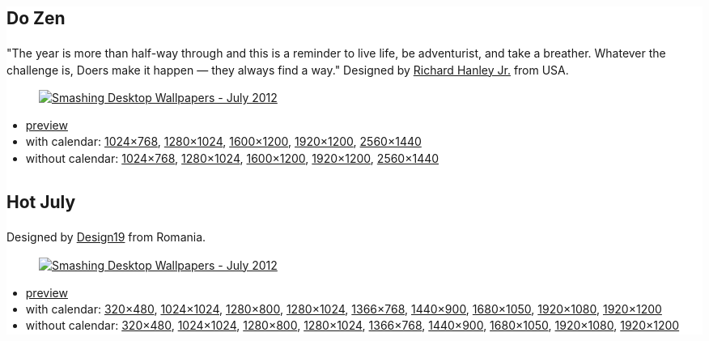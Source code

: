 ## Do Zen

"The year is more than half-way through and this is a reminder to live life, be adventurist, and take a breather. Whatever the challenge is, Doers make it happen — they always find a way." Designed by <a href="https://www.richardhanleyjr.com">Richard Hanley Jr.</a> from USA.

<figure><a href="https://smashingmagazine.com/files/wallpapers/july-12/images/full/do_zen__14.jpg"><img loading="lazy" decoding="async" src="https://smashingmagazine.com/files/wallpapers/july-12/images/do_zen__14.jpg" alt="Smashing Desktop Wallpapers - July 2012" width="500" height="375" /></a></figure>

*   [preview](https://smashingmagazine.com/files/wallpapers/july-12/images/full/do_zen__14.jpg)
*   with calendar: [1024×768](https://smashingmagazine.com/files/wallpapers/july-12/july-12-do_zen__14-calendar-1024x768.jpg), [1280×1024](https://smashingmagazine.com/files/wallpapers/july-12/july-12-do_zen__14-calendar-1280x1024.jpg), [1600×1200](https://smashingmagazine.com/files/wallpapers/july-12/july-12-do_zen__14-calendar-1600x1200.jpg), [1920×1200](https://smashingmagazine.com/files/wallpapers/july-12/july-12-do_zen__14-calendar-1920x1200.jpg), [2560×1440](https://smashingmagazine.com/files/wallpapers/july-12/july-12-do_zen__14-calendar-2560x1440.jpg)
*   without calendar: [1024×768](https://smashingmagazine.com/files/wallpapers/july-12/july-12-do_zen__14-nocal-1024x768.jpg), [1280×1024](https://smashingmagazine.com/files/wallpapers/july-12/july-12-do_zen__14-nocal-1280x1024.jpg), [1600×1200](https://smashingmagazine.com/files/wallpapers/july-12/july-12-do_zen__14-nocal-1600x1200.jpg), [1920×1200](https://smashingmagazine.com/files/wallpapers/july-12/july-12-do_zen__14-nocal-1920x1200.jpg), [2560×1440](https://smashingmagazine.com/files/wallpapers/july-12/july-12-do_zen__14-nocal-2560x1440.jpg)

## Hot July

Designed by <a href="https://www.design19.ro/">Design19</a> from Romania.

<figure><a href="https://smashingmagazine.com/files/wallpapers/july-12/images/full/hot_july__47.jpg"><img loading="lazy" decoding="async" src="https://smashingmagazine.com/files/wallpapers/july-12/images/hot_july__47.jpg" alt="Smashing Desktop Wallpapers - July 2012" width="500" height="312" /></a></figure>

*   [preview](https://smashingmagazine.com/files/wallpapers/july-12/images/full/hot_july__47.jpg)
*   with calendar: [320×480](https://smashingmagazine.com/files/wallpapers/july-12/july-12-hot_july__47-calendar-320x480.jpg), [1024×1024](https://smashingmagazine.com/files/wallpapers/july-12/july-12-hot_july__47-calendar-1024x1024.jpg), [1280×800](https://smashingmagazine.com/files/wallpapers/july-12/july-12-hot_july__47-calendar-1280x800.jpg), [1280×1024](https://smashingmagazine.com/files/wallpapers/july-12/july-12-hot_july__47-calendar-1280x1024.jpg), [1366×768](https://smashingmagazine.com/files/wallpapers/july-12/july-12-hot_july__47-calendar-1366x768.jpg), [1440×900](https://smashingmagazine.com/files/wallpapers/july-12/july-12-hot_july__47-calendar-1440x900.jpg), [1680×1050](https://smashingmagazine.com/files/wallpapers/july-12/july-12-hot_july__47-calendar-1680x1050.jpg), [1920×1080](https://smashingmagazine.com/files/wallpapers/july-12/july-12-hot_july__47-calendar-1920x1080.jpg), [1920×1200](https://smashingmagazine.com/files/wallpapers/july-12/july-12-hot_july__47-calendar-1920x1200.jpg)
*   without calendar: [320×480](https://smashingmagazine.com/files/wallpapers/july-12/july-12-hot_july__47-nocal-320x480.jpg), [1024×1024](https://smashingmagazine.com/files/wallpapers/july-12/july-12-hot_july__47-nocal-1024x1024.jpg), [1280×800](https://smashingmagazine.com/files/wallpapers/july-12/july-12-hot_july__47-nocal-1280x800.jpg), [1280×1024](https://smashingmagazine.com/files/wallpapers/july-12/july-12-hot_july__47-nocal-1280x1024.jpg), [1366×768](https://smashingmagazine.com/files/wallpapers/july-12/july-12-hot_july__47-nocal-1366x768.jpg), [1440×900](https://smashingmagazine.com/files/wallpapers/july-12/july-12-hot_july__47-nocal-1440x900.jpg), [1680×1050](https://smashingmagazine.com/files/wallpapers/july-12/july-12-hot_july__47-nocal-1680x1050.jpg), [1920×1080](https://smashingmagazine.com/files/wallpapers/july-12/july-12-hot_july__47-nocal-1920x1080.jpg), [1920×1200](https://smashingmagazine.com/files/wallpapers/july-12/july-12-hot_july__47-nocal-1920x1200.jpg)
